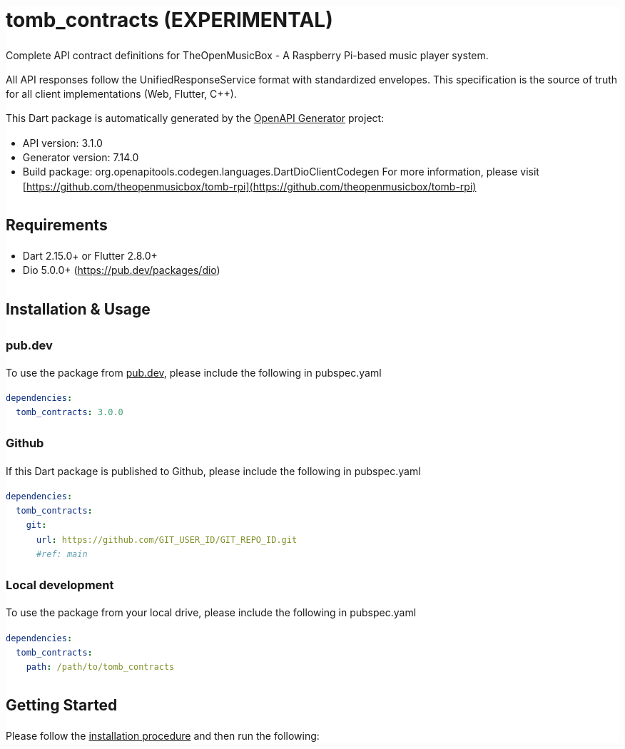 # tomb_contracts (EXPERIMENTAL)
Complete API contract definitions for TheOpenMusicBox - A Raspberry Pi-based music player system.

All API responses follow the UnifiedResponseService format with standardized envelopes.
This specification is the source of truth for all client implementations (Web, Flutter, C++).


This Dart package is automatically generated by the [OpenAPI Generator](https://openapi-generator.tech) project:

- API version: 3.1.0
- Generator version: 7.14.0
- Build package: org.openapitools.codegen.languages.DartDioClientCodegen
For more information, please visit [https://github.com/theopenmusicbox/tomb-rpi](https://github.com/theopenmusicbox/tomb-rpi)

## Requirements

* Dart 2.15.0+ or Flutter 2.8.0+
* Dio 5.0.0+ (https://pub.dev/packages/dio)

## Installation & Usage

### pub.dev
To use the package from [pub.dev](https://pub.dev), please include the following in pubspec.yaml
```yaml
dependencies:
  tomb_contracts: 3.0.0
```

### Github
If this Dart package is published to Github, please include the following in pubspec.yaml
```yaml
dependencies:
  tomb_contracts:
    git:
      url: https://github.com/GIT_USER_ID/GIT_REPO_ID.git
      #ref: main
```

### Local development
To use the package from your local drive, please include the following in pubspec.yaml
```yaml
dependencies:
  tomb_contracts:
    path: /path/to/tomb_contracts
```

## Getting Started

Please follow the [installation procedure](#installation--usage) and then run the following:
